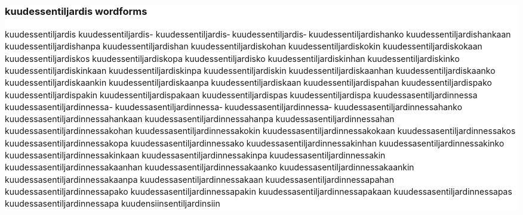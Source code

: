 
### kuudessentiljardis wordforms

kuudessentiljardis
kuudessentiljardis-
kuudessentiljardis‐
kuudessentiljardis‑
kuudessentiljardishanko
kuudessentiljardishankaan
kuudessentiljardishanpa
kuudessentiljardishan
kuudessentiljardiskohan
kuudessentiljardiskokin
kuudessentiljardiskokaan
kuudessentiljardiskos
kuudessentiljardiskopa
kuudessentiljardisko
kuudessentiljardiskinhan
kuudessentiljardiskinko
kuudessentiljardiskinkaan
kuudessentiljardiskinpa
kuudessentiljardiskin
kuudessentiljardiskaanhan
kuudessentiljardiskaanko
kuudessentiljardiskaankin
kuudessentiljardiskaanpa
kuudessentiljardiskaan
kuudessentiljardispahan
kuudessentiljardispako
kuudessentiljardispakin
kuudessentiljardispakaan
kuudessentiljardispas
kuudessentiljardispa
kuudessasentiljardinnessa
kuudessasentiljardinnessa-
kuudessasentiljardinnessa‐
kuudessasentiljardinnessa‑
kuudessasentiljardinnessahanko
kuudessasentiljardinnessahankaan
kuudessasentiljardinnessahanpa
kuudessasentiljardinnessahan
kuudessasentiljardinnessakohan
kuudessasentiljardinnessakokin
kuudessasentiljardinnessakokaan
kuudessasentiljardinnessakos
kuudessasentiljardinnessakopa
kuudessasentiljardinnessako
kuudessasentiljardinnessakinhan
kuudessasentiljardinnessakinko
kuudessasentiljardinnessakinkaan
kuudessasentiljardinnessakinpa
kuudessasentiljardinnessakin
kuudessasentiljardinnessakaanhan
kuudessasentiljardinnessakaanko
kuudessasentiljardinnessakaankin
kuudessasentiljardinnessakaanpa
kuudessasentiljardinnessakaan
kuudessasentiljardinnessapahan
kuudessasentiljardinnessapako
kuudessasentiljardinnessapakin
kuudessasentiljardinnessapakaan
kuudessasentiljardinnessapas
kuudessasentiljardinnessapa
kuudensiinsentiljardinsiin